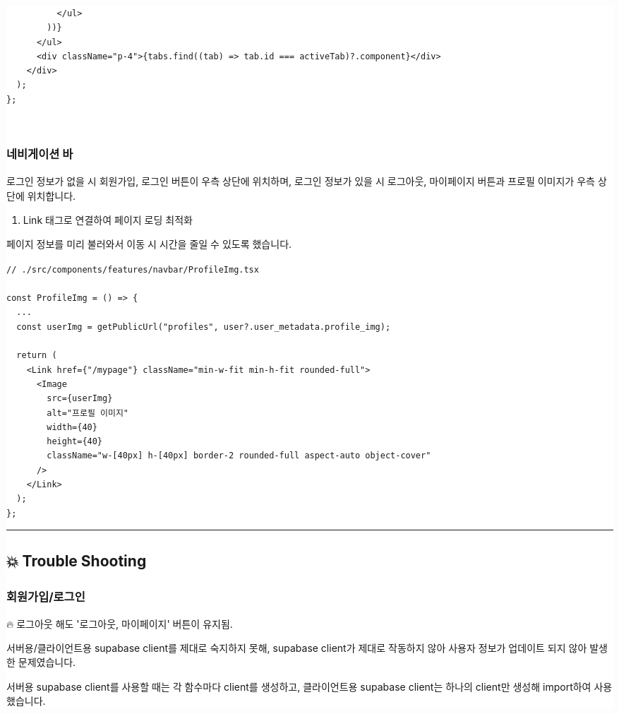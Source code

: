 ```tsx
          </ul>
        ))}
      </ul>
      <div className="p-4">{tabs.find((tab) => tab.id === activeTab)?.component}</div>
    </div>
  );
};
```

<br />

### 네비게이션 바

로그인 정보가 없을 시 회원가입, 로그인 버튼이 우측 상단에 위치하며, 로그인 정보가 있을 시 로그아웃, 마이페이지 버튼과 프로필 이미지가 우측 상단에 위치합니다.

1. Link 태그로 연결하여 페이지 로딩 최적화

페이지 정보를 미리 불러와서 이동 시 시간을 줄일 수 있도록 했습니다.

```tsx
// ./src/components/features/navbar/ProfileImg.tsx

const ProfileImg = () => {
  ...
  const userImg = getPublicUrl("profiles", user?.user_metadata.profile_img);

  return (
    <Link href={"/mypage"} className="min-w-fit min-h-fit rounded-full">
      <Image
        src={userImg}
        alt="프로필 이미지"
        width={40}
        height={40}
        className="w-[40px] h-[40px] border-2 rounded-full aspect-auto object-cover"
      />
    </Link>
  );
};
```

---

## 💥 Trouble Shooting

### 회원가입/로그인

🔥 로그아웃 해도 '로그아웃, 마이페이지' 버튼이 유지됨.

서버용/클라이언트용 supabase client를 제대로 숙지하지 못해, supabase client가 제대로 작동하지 않아 사용자 정보가 업데이트 되지 않아 발생한 문제였습니다.

서버용 supabase client를 사용할 때는 각 함수마다 client를 생성하고, 클라이언트용 supabase client는 하나의 client만 생성해 import하여 사용했습니다.
